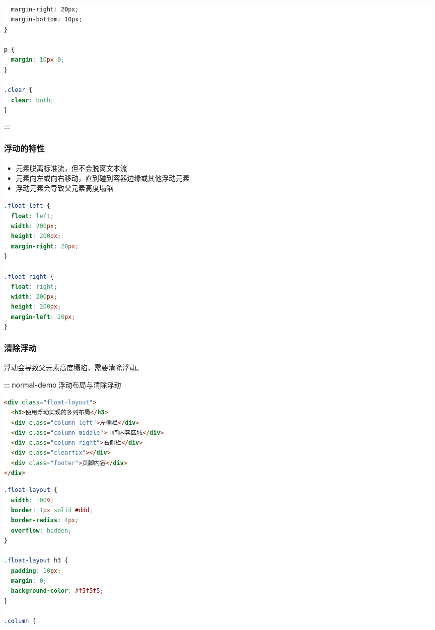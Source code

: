 ```css
  margin-right: 20px;
  margin-bottom: 10px;
}

p {
  margin: 10px 0;
}

.clear {
  clear: both;
}
```
:::

### 浮动的特性
- 元素脱离标准流，但不会脱离文本流
- 元素向左或向右移动，直到碰到容器边缘或其他浮动元素
- 浮动元素会导致父元素高度塌陷

```css
.float-left {
  float: left;
  width: 200px;
  height: 200px;
  margin-right: 20px;
}

.float-right {
  float: right;
  width: 200px;
  height: 200px;
  margin-left: 20px;
}
```

### 清除浮动
浮动会导致父元素高度塌陷，需要清除浮动。

::: normal-demo 浮动布局与清除浮动
```html
<div class="float-layout">
  <h3>使用浮动实现的多列布局</h3>
  <div class="column left">左侧栏</div>
  <div class="column middle">中间内容区域</div>
  <div class="column right">右侧栏</div>
  <div class="clearfix"></div>
  <div class="footer">页脚内容</div>
</div>
```
```css
.float-layout {
  width: 100%;
  border: 1px solid #ddd;
  border-radius: 4px;
  overflow: hidden;
}

.float-layout h3 {
  padding: 10px;
  margin: 0;
  background-color: #f5f5f5;
}

.column {
```